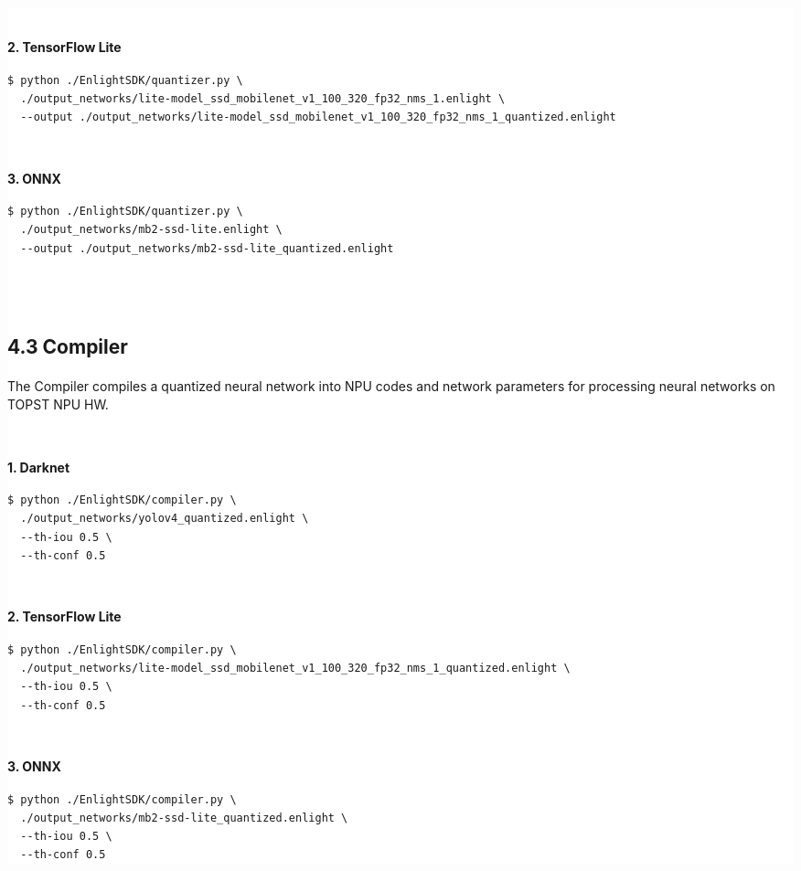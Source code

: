 <br/>

**2.  TensorFlow Lite**

```
$ python ./EnlightSDK/quantizer.py \
  ./output_networks/lite-model_ssd_mobilenet_v1_100_320_fp32_nms_1.enlight \
  --output ./output_networks/lite-model_ssd_mobilenet_v1_100_320_fp32_nms_1_quantized.enlight
```

<br/>

**3.  ONNX**

```
$ python ./EnlightSDK/quantizer.py \
  ./output_networks/mb2-ssd-lite.enlight \
  --output ./output_networks/mb2-ssd-lite_quantized.enlight
```

<br/><br/>

## 4.3 Compiler

The Compiler compiles a quantized neural network into NPU codes and
network parameters for processing neural networks on TOPST NPU HW.

<br/>

**1.  Darknet**

```
$ python ./EnlightSDK/compiler.py \
  ./output_networks/yolov4_quantized.enlight \
  --th-iou 0.5 \
  --th-conf 0.5
```

<br/>

**2.  TensorFlow Lite**

```
$ python ./EnlightSDK/compiler.py \
  ./output_networks/lite-model_ssd_mobilenet_v1_100_320_fp32_nms_1_quantized.enlight \
  --th-iou 0.5 \
  --th-conf 0.5
```

<br/>

**3.  ONNX**

```
$ python ./EnlightSDK/compiler.py \
  ./output_networks/mb2-ssd-lite_quantized.enlight \
  --th-iou 0.5 \
  --th-conf 0.5
```
